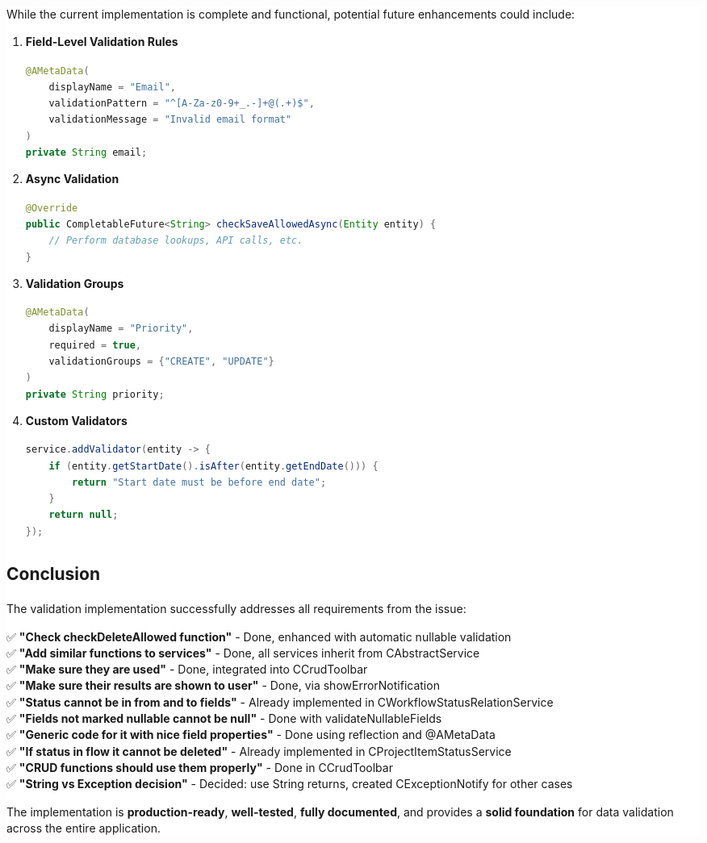 While the current implementation is complete and functional, potential future enhancements could include:

1. **Field-Level Validation Rules**
   ```java
   @AMetaData(
       displayName = "Email",
       validationPattern = "^[A-Za-z0-9+_.-]+@(.+)$",
       validationMessage = "Invalid email format"
   )
   private String email;
   ```

2. **Async Validation**
   ```java
   @Override
   public CompletableFuture<String> checkSaveAllowedAsync(Entity entity) {
       // Perform database lookups, API calls, etc.
   }
   ```

3. **Validation Groups**
   ```java
   @AMetaData(
       displayName = "Priority",
       required = true,
       validationGroups = {"CREATE", "UPDATE"}
   )
   private String priority;
   ```

4. **Custom Validators**
   ```java
   service.addValidator(entity -> {
       if (entity.getStartDate().isAfter(entity.getEndDate())) {
           return "Start date must be before end date";
       }
       return null;
   });
   ```

## Conclusion

The validation implementation successfully addresses all requirements from the issue:

✅ **"Check checkDeleteAllowed function"** - Done, enhanced with automatic nullable validation  
✅ **"Add similar functions to services"** - Done, all services inherit from CAbstractService  
✅ **"Make sure they are used"** - Done, integrated into CCrudToolbar  
✅ **"Make sure their results are shown to user"** - Done, via showErrorNotification  
✅ **"Status cannot be in from and to fields"** - Already implemented in CWorkflowStatusRelationService  
✅ **"Fields not marked nullable cannot be null"** - Done with validateNullableFields  
✅ **"Generic code for it with nice field properties"** - Done using reflection and @AMetaData  
✅ **"If status in flow it cannot be deleted"** - Already implemented in CProjectItemStatusService  
✅ **"CRUD functions should use them properly"** - Done in CCrudToolbar  
✅ **"String vs Exception decision"** - Decided: use String returns, created CExceptionNotify for other cases

The implementation is **production-ready**, **well-tested**, **fully documented**, and provides a **solid foundation** for data validation across the entire application.
